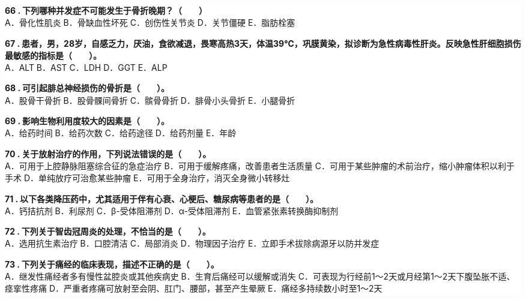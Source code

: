 
**66 . 下列哪种并发症不可能发生于骨折晚期？（　　）**<br>A．骨化性肌炎
B．骨缺血性坏死
C．创伤性关节炎
D．关节僵硬
E．脂肪栓塞
<br>


**67 . 患者，男，28岁，自感乏力，厌油，食欲减退，畏寒高热3天，体温39℃，巩膜黄染，拟诊断为急性病毒性肝炎。反映急性肝细胞损伤最敏感的指标是（　　）。**<br>A．ALT
B．AST
C．LDH
D．GGT
E．ALP
<br>


**68 . 可引起腓总神经损伤的骨折是（　　）。**<br>A．股骨干骨折
B．股骨髁间骨折
C．髌骨骨折
D．腓骨小头骨折
E．小腿骨折
<br>


**69 . 影响生物利用度较大的因素是（　　）。**<br>A．给药时间
B．给药次数
C．给药途径
D．给药剂量
E．年龄
<br>


**70 . 关于放射治疗的作用，下列说法错误的是（　　）。**<br>A．可用于上腔静脉阻塞综合征的急症治疗
B．可用于缓解疼痛，改善患者生活质量
C．可用于某些肿瘤的术前治疗，缩小肿瘤体积以利于手术
D．单纯放疗可治愈某些肿瘤
E．可用于全身治疗，消灭全身微小转移灶
<br>


**71 . 以下各类降压药中，尤其适用于伴有心衰、心梗后、糖尿病等患者的是（　　）。**<br>A．钙拮抗剂
B．利尿剂
C．β-受体阻滞剂
D．α-受体阻滞剂
E．血管紧张素转换酶抑制剂
<br>


**72 . 下列关于智齿冠周炎的处理，不恰当的是（　　）。**<br>A．选用抗生素治疗
B．口腔清洁
C．局部消炎
D．物理因子治疗
E．立即手术拔除病源牙以防并发症
<br>


**73 . 下列关于痛经的临床表现，描述不正确的是（　　）。**<br>A．继发性痛经者多有慢性盆腔炎或其他疾病史
B．生育后痛经可以缓解或消失
C．可表现为行经前1～2天或月经第1～2天下腹坠胀不适、痉挛性疼痛
D．严重者疼痛可放射至会阴、肛门、腰部，甚至产生晕厥
E．痛经多持续数小时至1～2天
<br>

